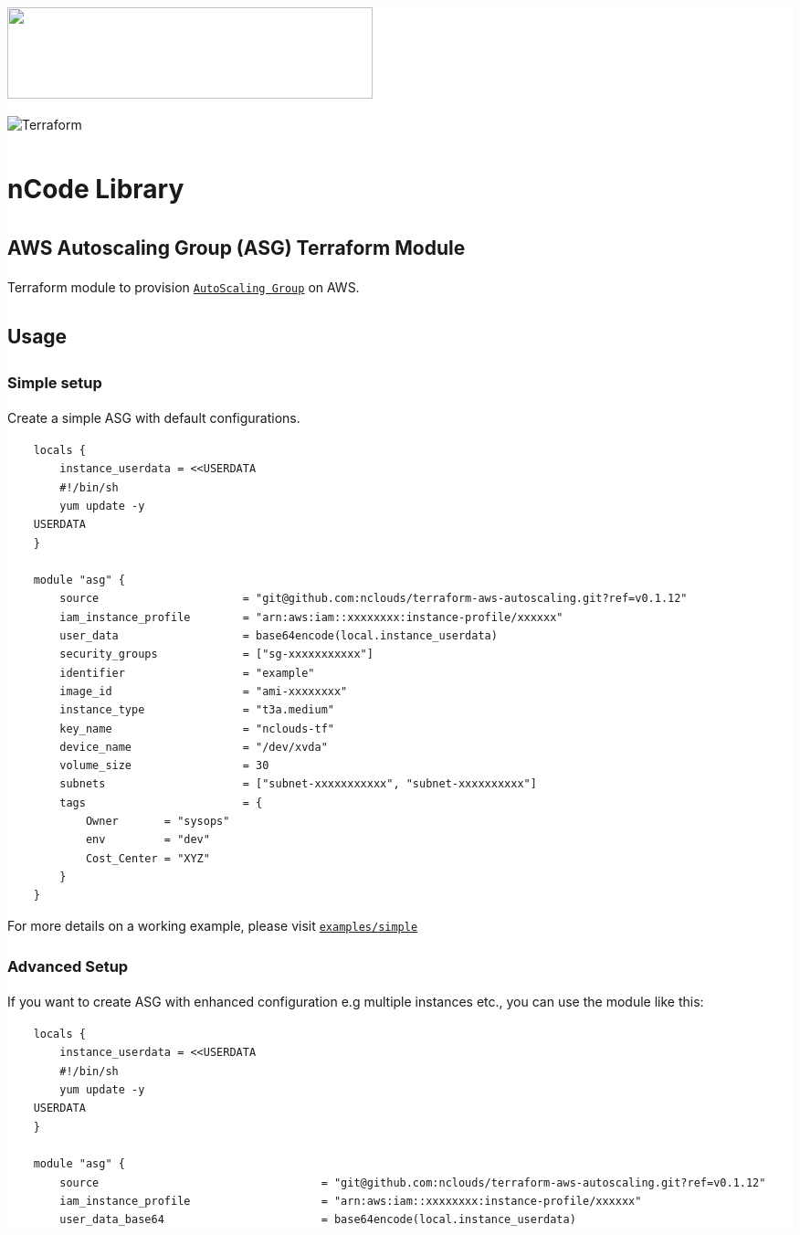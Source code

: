 <p align="left"><img width=400 height="100" src="https://www.nclouds.com/img/nclouds-logo.svg"></p>  

![Terraform](https://github.com/nclouds/terraform-aws-autoscaling/workflows/Terraform/badge.svg)
# nCode Library

## AWS Autoscaling Group (ASG) Terraform Module

Terraform module to provision [`AutoScaling Group`](https://aws.amazon.com/autoscaling/) on AWS.

## Usage

### Simple setup
Create a simple ASG with default configurations.
```hcl
    locals {
        instance_userdata = <<USERDATA
        #!/bin/sh
        yum update -y
    USERDATA
    }

    module "asg" {
        source                      = "git@github.com:nclouds/terraform-aws-autoscaling.git?ref=v0.1.12"
        iam_instance_profile        = "arn:aws:iam::xxxxxxxx:instance-profile/xxxxxx"
        user_data                   = base64encode(local.instance_userdata)
        security_groups             = ["sg-xxxxxxxxxxx"]
        identifier                  = "example"
        image_id                    = "ami-xxxxxxxx"
        instance_type               = "t3a.medium"
        key_name                    = "nclouds-tf"
        device_name                 = "/dev/xvda"
        volume_size                 = 30
        subnets                     = ["subnet-xxxxxxxxxxx", "subnet-xxxxxxxxxx"]
        tags                        = {
            Owner       = "sysops"
            env         = "dev"
            Cost_Center = "XYZ"
        }
    }
```

For more details on a working example, please visit [`examples/simple`](examples/simple)

### Advanced Setup
If you want to create ASG with enhanced configuration e.g multiple instances etc., you can use the module like this:

```hcl
    locals {
        instance_userdata = <<USERDATA
        #!/bin/sh
        yum update -y
    USERDATA
    }

    module "asg" {
        source                                  = "git@github.com:nclouds/terraform-aws-autoscaling.git?ref=v0.1.12"
        iam_instance_profile                    = "arn:aws:iam::xxxxxxxx:instance-profile/xxxxxx"
        user_data_base64                        = base64encode(local.instance_userdata)
```
